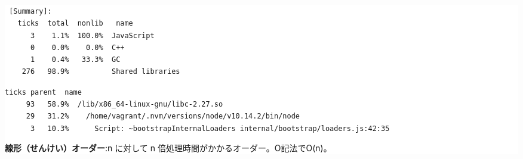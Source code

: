 ```bash
 [Summary]:
   ticks  total  nonlib   name
      3    1.1%  100.0%  JavaScript
      0    0.0%    0.0%  C++
      1    0.4%   33.3%  GC
    276   98.9%          Shared libraries
```
```bash
ticks parent  name
     93   58.9%  /lib/x86_64-linux-gnu/libc-2.27.so
     29   31.2%    /home/vagrant/.nvm/versions/node/v10.14.2/bin/node
      3   10.3%      Script: ~bootstrapInternalLoaders internal/bootstrap/loaders.js:42:35
```


**線形（せんけい）オーダー**:n に対して n 倍処理時間がかかるオーダー。O記法でO(n)。




